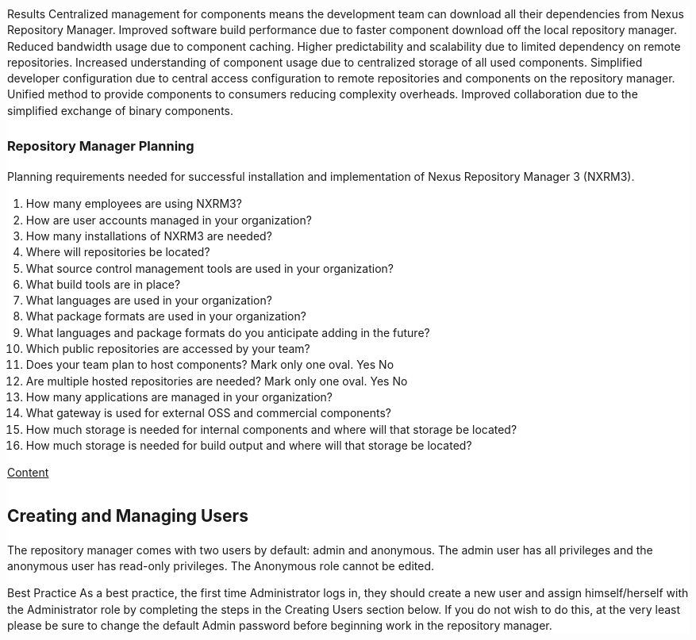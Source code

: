 Results
Centralized management for components means the development team can download all their dependencies from Nexus Repository Manager.
Improved software build performance due to faster component download off the local repository manager.
Reduced bandwidth usage due to component caching.
Higher predictability and scalability due to limited dependency on remote repositories.
Increased understanding of component usage due to centralized storage of all used components.
Simplified developer configuration due to central access configuration to remote repositories and components on the repository manager.
Unified method to provide components to consumers reducing complexity overheads.
Improved collaboration due to the simplified exchange of binary components.



### Repository Manager Planning

Planning requirements needed for successful installation and implementation of Nexus Repository
Manager 3 (NXRM3).
1. How many employees are using NXRM3?
2. How are user accounts managed in your organization?
3. How many installations of NXRM3 are needed?
4. Where will repositories be located?
5. What source control management tools are used in your organization?
6. What build tools are in place?
7. What languages are used in your organization?
8. What package formats are used in your organization?
9. What languages and package formats do you anticipate adding in the future?
10. Which public repositories are accessed by your team?
11. Does your team plan to host components?
Mark only one oval.
 Yes
 No
12. Are multiple hosted repositories are needed?
Mark only one oval.
 Yes
 No
13. How many applications are managed in your
organization?
14. What gateway is used for external OSS and commercial components?
15. How much storage is needed for internal components and where will that storage be located?
16. How much storage is needed for build output and where will that storage be located?



[Content](#content)

## Creating and Managing Users


The repository manager comes with two users by default: admin and anonymous. The admin user has all privileges and the anonymous user has read-only privileges. The Anonymous role cannot be edited.

Best Practice
As a best practice, the first time Administrator logs in, they should create a new user and assign himself/herself with the Administrator role by completing the steps in the Creating Users section below. If you do not wish to do this, at the very least please be sure to change the default Admin password before beginning work in the repository manager. 
